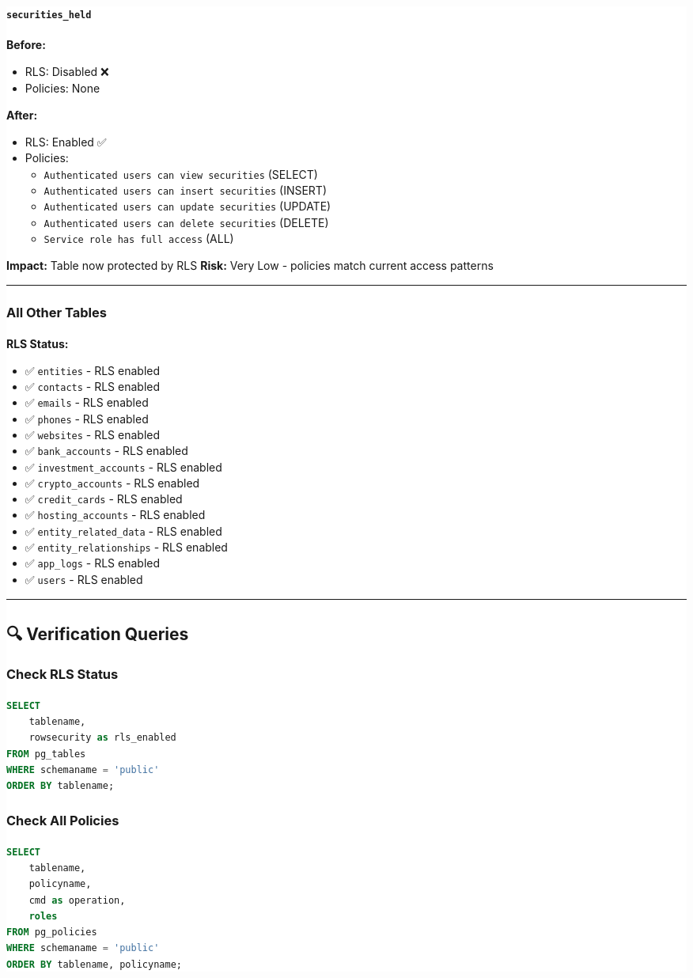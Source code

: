 #### `securities_held`
**Before:**
- RLS: Disabled ❌
- Policies: None

**After:**
- RLS: Enabled ✅
- Policies:
  - `Authenticated users can view securities` (SELECT)
  - `Authenticated users can insert securities` (INSERT)
  - `Authenticated users can update securities` (UPDATE)
  - `Authenticated users can delete securities` (DELETE)
  - `Service role has full access` (ALL)

**Impact:** Table now protected by RLS
**Risk:** Very Low - policies match current access patterns

---

### All Other Tables
**RLS Status:**
- ✅ `entities` - RLS enabled
- ✅ `contacts` - RLS enabled
- ✅ `emails` - RLS enabled
- ✅ `phones` - RLS enabled
- ✅ `websites` - RLS enabled
- ✅ `bank_accounts` - RLS enabled
- ✅ `investment_accounts` - RLS enabled
- ✅ `crypto_accounts` - RLS enabled
- ✅ `credit_cards` - RLS enabled
- ✅ `hosting_accounts` - RLS enabled
- ✅ `entity_related_data` - RLS enabled
- ✅ `entity_relationships` - RLS enabled
- ✅ `app_logs` - RLS enabled
- ✅ `users` - RLS enabled

---

## 🔍 Verification Queries

### Check RLS Status
```sql
SELECT 
    tablename,
    rowsecurity as rls_enabled
FROM pg_tables 
WHERE schemaname = 'public'
ORDER BY tablename;
```

### Check All Policies
```sql
SELECT 
    tablename,
    policyname,
    cmd as operation,
    roles
FROM pg_policies
WHERE schemaname = 'public'
ORDER BY tablename, policyname;
```
